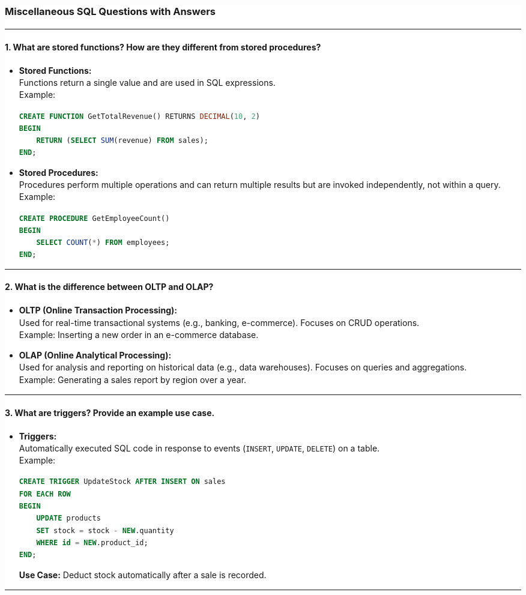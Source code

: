 
### **Miscellaneous SQL Questions with Answers**

---

#### **1. What are stored functions? How are they different from stored procedures?**
- **Stored Functions:**  
  Functions return a single value and are used in SQL expressions.  
  Example:  
  ```sql
  CREATE FUNCTION GetTotalRevenue() RETURNS DECIMAL(10, 2)
  BEGIN
      RETURN (SELECT SUM(revenue) FROM sales);
  END;
  ```

- **Stored Procedures:**  
  Procedures perform multiple operations and can return multiple results but are invoked independently, not within a query.  
  Example:  
  ```sql
  CREATE PROCEDURE GetEmployeeCount()
  BEGIN
      SELECT COUNT(*) FROM employees;
  END;
  ```

---

#### **2. What is the difference between OLTP and OLAP?**
- **OLTP (Online Transaction Processing):**  
  Used for real-time transactional systems (e.g., banking, e-commerce). Focuses on CRUD operations.  
  Example: Inserting a new order in an e-commerce database.
  
- **OLAP (Online Analytical Processing):**  
  Used for analysis and reporting on historical data (e.g., data warehouses). Focuses on queries and aggregations.  
  Example: Generating a sales report by region over a year.

---

#### **3. What are triggers? Provide an example use case.**
- **Triggers:**  
  Automatically executed SQL code in response to events (`INSERT`, `UPDATE`, `DELETE`) on a table.  
  Example:  
  ```sql
  CREATE TRIGGER UpdateStock AFTER INSERT ON sales
  FOR EACH ROW
  BEGIN
      UPDATE products 
      SET stock = stock - NEW.quantity 
      WHERE id = NEW.product_id;
  END;
  ```
  **Use Case:** Deduct stock automatically after a sale is recorded.

---